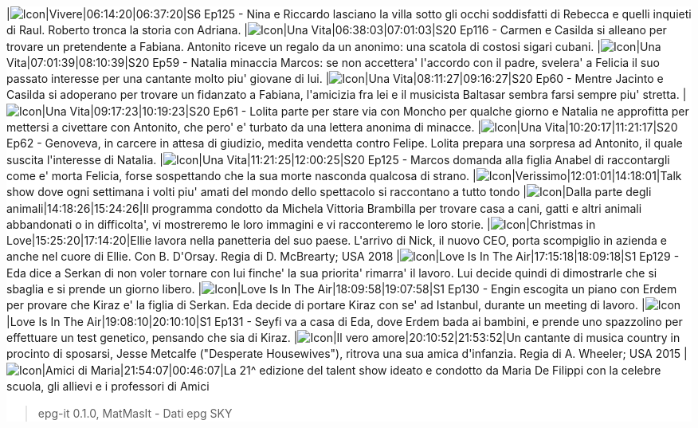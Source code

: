 |![Icon](https://guidatv.sky.it/uuid/94fd017e-4dae-4419-b9d8-4ac58a21befc/cover?md5ChecksumParam=167c6cb3ce222b3ad4df17e32b1107be)|Vivere|06:14:20|06:37:20|S6 Ep125 - Nina e Riccardo lasciano la villa sotto gli occhi soddisfatti di Rebecca e quelli inquieti di Raul. Roberto tronca la storia con Adriana.
|![Icon](https://guidatv.sky.it/uuid/2ab6ddbd-7823-4992-9d12-5811e2a6badf/cover?md5ChecksumParam=20dd94a8530b7bbfd18d2a201cbb4452)|Una Vita|06:38:03|07:01:03|S20 Ep116 - Carmen e Casilda si alleano per trovare un pretendente a Fabiana. Antonito riceve un regalo da un anonimo: una scatola di costosi sigari cubani.
|![Icon](https://guidatv.sky.it/uuid/c63b6919-d6bb-40a4-a2f2-5ef2170376a5/cover?md5ChecksumParam=20dd94a8530b7bbfd18d2a201cbb4452)|Una Vita|07:01:39|08:10:39|S20 Ep59 - Natalia minaccia Marcos: se non accettera&#039; l&#039;accordo con il padre, svelera&#039; a Felicia il suo passato interesse per una cantante molto piu&#039; giovane di lui.
|![Icon](https://guidatv.sky.it/uuid/71f4a6bb-e287-4c14-98b4-d91227d0ae97/cover?md5ChecksumParam=20dd94a8530b7bbfd18d2a201cbb4452)|Una Vita|08:11:27|09:16:27|S20 Ep60 - Mentre Jacinto e Casilda si adoperano per trovare un fidanzato a Fabiana, l&#039;amicizia fra lei e il musicista Baltasar sembra farsi sempre piu&#039; stretta.
|![Icon](https://guidatv.sky.it/uuid/560f6b5f-725e-42a3-91e8-08cff7ba4466/cover?md5ChecksumParam=20dd94a8530b7bbfd18d2a201cbb4452)|Una Vita|09:17:23|10:19:23|S20 Ep61 - Lolita parte per stare via con Moncho per qualche giorno e Natalia ne approfitta per mettersi a civettare con Antonito, che pero&#039; e&#039; turbato da una lettera anonima di minacce.
|![Icon](https://guidatv.sky.it/uuid/d5ff90e4-b9e2-4d15-bd47-7eeed2176f64/cover?md5ChecksumParam=20dd94a8530b7bbfd18d2a201cbb4452)|Una Vita|10:20:17|11:21:17|S20 Ep62 - Genoveva, in carcere in attesa di giudizio, medita vendetta contro Felipe. Lolita prepara una sorpresa ad Antonito, il quale suscita l&#039;interesse di Natalia.
|![Icon](https://guidatv.sky.it/uuid/904efcb8-f6fc-45d6-a6c0-6bc8ba6e6d7e/cover?md5ChecksumParam=20dd94a8530b7bbfd18d2a201cbb4452)|Una Vita|11:21:25|12:00:25|S20 Ep125 - Marcos domanda alla figlia Anabel di raccontargli come e&#039; morta Felicia, forse sospettando che la sua morte nasconda qualcosa di strano.
|![Icon](https://guidatv.sky.it/uuid/04cbed80-7db5-4654-b4de-a9466f2ed3d2/cover?md5ChecksumParam=e84536d9ad91ee799f0e25ccc77ba4f7)|Verissimo|12:01:01|14:18:01|Talk show dove ogni settimana i volti piu&#039; amati del mondo dello spettacolo si raccontano a tutto tondo
|![Icon](https://guidatv.sky.it/uuid/d6e8adf1-aba3-4b98-83ee-7ef31ef74ef7/cover?md5ChecksumParam=d94023891c5833fa087628889f07f724)|Dalla parte degli animali|14:18:26|15:24:26|Il programma condotto da Michela Vittoria Brambilla per trovare casa a cani, gatti e altri animali abbandonati o in difficolta&#039;, vi mostreremo le loro immagini e vi racconteremo le loro storie.
|![Icon](https://guidatv.sky.it/uuid/afc4cebd-b683-435d-9a62-75fcc3be886b/cover?md5ChecksumParam=28ac93afb4a0d3e42152f44bb928635c)|Christmas in Love|15:25:20|17:14:20|Ellie lavora nella panetteria del suo paese. L&#039;arrivo di Nick, il nuovo CEO, porta scompiglio in azienda e anche nel cuore di Ellie. Con B. D&#039;Orsay. Regia di D. McBrearty; USA 2018
|![Icon](https://guidatv.sky.it/uuid/fd7908c0-f557-4b07-8af0-4fe01fd2c86e/cover?md5ChecksumParam=4a2f17b0a5b152f98f2632ab59706418)|Love Is In The Air|17:15:18|18:09:18|S1 Ep129 - Eda dice a Serkan di non voler tornare con lui finche&#039; la sua priorita&#039; rimarra&#039; il lavoro. Lui decide quindi di dimostrarle che si sbaglia e si prende un giorno libero.
|![Icon](https://guidatv.sky.it/uuid/478803fb-9da1-4c14-bf16-b210db90af2a/cover?md5ChecksumParam=4a2f17b0a5b152f98f2632ab59706418)|Love Is In The Air|18:09:58|19:07:58|S1 Ep130 - Engin escogita un piano con Erdem per provare che Kiraz e&#039; la figlia di Serkan. Eda decide di portare Kiraz con se&#039; ad Istanbul, durante un meeting di lavoro.
|![Icon](https://guidatv.sky.it/uuid/1a825ccf-e817-4a6d-acfe-b9f67e41fbb6/cover?md5ChecksumParam=4a2f17b0a5b152f98f2632ab59706418)|Love Is In The Air|19:08:10|20:10:10|S1 Ep131 - Seyfi va a casa di Eda, dove Erdem bada ai bambini, e prende uno spazzolino per effettuare un test genetico, pensando che sia di Kiraz.
|![Icon](https://guidatv.sky.it/uuid/d193e628-d17b-4979-ab1f-a6627b4ce683/cover?md5ChecksumParam=a87534e578fb96d2cd3dcfc79414c6de)|Il vero amore|20:10:52|21:53:52|Un cantante di musica country in procinto di sposarsi, Jesse Metcalfe (&quot;Desperate Housewives&quot;), ritrova una sua amica d&#039;infanzia. Regia di A. Wheeler; USA 2015
|![Icon](https://guidatv.sky.it/uuid/050fb129-8a95-4b5e-aae7-b23064acb877/cover?md5ChecksumParam=b6c431e82dd14bd67d5ac7293f9fb160)|Amici di Maria|21:54:07|00:46:07|La 21^ edizione del talent show ideato e condotto da Maria De Filippi con la celebre scuola, gli allievi e i professori di Amici



 > epg-it 0.1.0, MatMasIt - Dati epg SKY